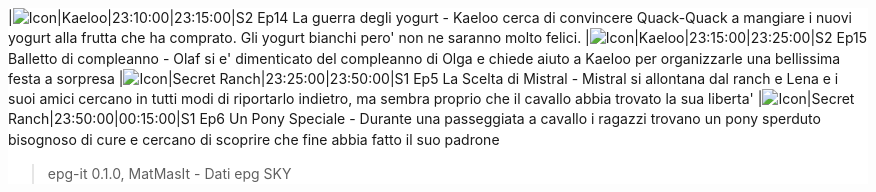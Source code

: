|![Icon](https://guidatv.sky.it/uuid/10e96f32-afb8-4270-9699-159893355f26/cover?md5ChecksumParam=75a041e03debb4924b3bd04da5c98445)|Kaeloo|23:10:00|23:15:00|S2 Ep14 La guerra degli yogurt - Kaeloo cerca di convincere Quack-Quack a mangiare i nuovi yogurt alla frutta che ha comprato. Gli yogurt bianchi pero&#039; non ne saranno molto felici.
|![Icon](https://guidatv.sky.it/uuid/9adf10cd-33fc-4c3d-a6e4-095863d3c68d/cover?md5ChecksumParam=75a041e03debb4924b3bd04da5c98445)|Kaeloo|23:15:00|23:25:00|S2 Ep15 Balletto di compleanno - Olaf si e&#039; dimenticato del compleanno di Olga e chiede aiuto a Kaeloo per organizzarle una bellissima festa a sorpresa
|![Icon](https://guidatv.sky.it/uuid/c156a60f-b5e6-45c3-8490-fbca609027de/cover?md5ChecksumParam=bca43301a5e57a1fa2ca52a188dd3b7c)|Secret Ranch|23:25:00|23:50:00|S1 Ep5 La Scelta di Mistral - Mistral si allontana dal ranch e Lena e i suoi amici cercano in tutti modi di riportarlo indietro, ma sembra proprio che il cavallo abbia trovato la sua liberta&#039;
|![Icon](https://guidatv.sky.it/uuid/4020d0f4-6363-4c75-8f4c-78d2d6d63541/cover?md5ChecksumParam=bca43301a5e57a1fa2ca52a188dd3b7c)|Secret Ranch|23:50:00|00:15:00|S1 Ep6 Un Pony Speciale - Durante una passeggiata a cavallo i ragazzi trovano un pony sperduto bisognoso di cure e cercano di scoprire che fine abbia fatto il suo padrone



 > epg-it 0.1.0, MatMasIt - Dati epg SKY